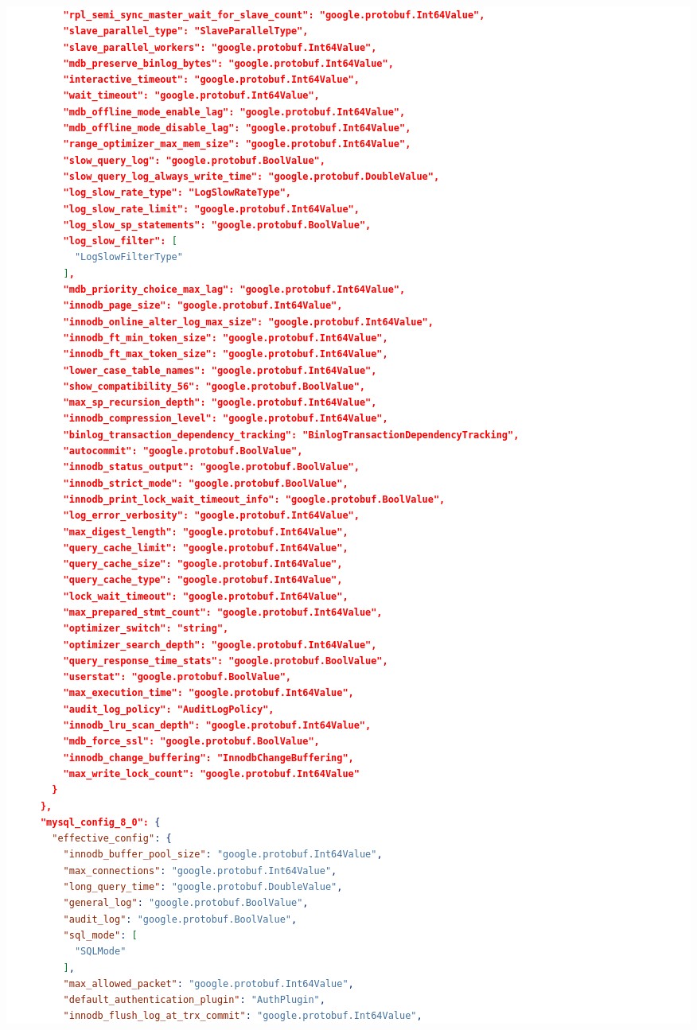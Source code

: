 ```json
          "rpl_semi_sync_master_wait_for_slave_count": "google.protobuf.Int64Value",
          "slave_parallel_type": "SlaveParallelType",
          "slave_parallel_workers": "google.protobuf.Int64Value",
          "mdb_preserve_binlog_bytes": "google.protobuf.Int64Value",
          "interactive_timeout": "google.protobuf.Int64Value",
          "wait_timeout": "google.protobuf.Int64Value",
          "mdb_offline_mode_enable_lag": "google.protobuf.Int64Value",
          "mdb_offline_mode_disable_lag": "google.protobuf.Int64Value",
          "range_optimizer_max_mem_size": "google.protobuf.Int64Value",
          "slow_query_log": "google.protobuf.BoolValue",
          "slow_query_log_always_write_time": "google.protobuf.DoubleValue",
          "log_slow_rate_type": "LogSlowRateType",
          "log_slow_rate_limit": "google.protobuf.Int64Value",
          "log_slow_sp_statements": "google.protobuf.BoolValue",
          "log_slow_filter": [
            "LogSlowFilterType"
          ],
          "mdb_priority_choice_max_lag": "google.protobuf.Int64Value",
          "innodb_page_size": "google.protobuf.Int64Value",
          "innodb_online_alter_log_max_size": "google.protobuf.Int64Value",
          "innodb_ft_min_token_size": "google.protobuf.Int64Value",
          "innodb_ft_max_token_size": "google.protobuf.Int64Value",
          "lower_case_table_names": "google.protobuf.Int64Value",
          "show_compatibility_56": "google.protobuf.BoolValue",
          "max_sp_recursion_depth": "google.protobuf.Int64Value",
          "innodb_compression_level": "google.protobuf.Int64Value",
          "binlog_transaction_dependency_tracking": "BinlogTransactionDependencyTracking",
          "autocommit": "google.protobuf.BoolValue",
          "innodb_status_output": "google.protobuf.BoolValue",
          "innodb_strict_mode": "google.protobuf.BoolValue",
          "innodb_print_lock_wait_timeout_info": "google.protobuf.BoolValue",
          "log_error_verbosity": "google.protobuf.Int64Value",
          "max_digest_length": "google.protobuf.Int64Value",
          "query_cache_limit": "google.protobuf.Int64Value",
          "query_cache_size": "google.protobuf.Int64Value",
          "query_cache_type": "google.protobuf.Int64Value",
          "lock_wait_timeout": "google.protobuf.Int64Value",
          "max_prepared_stmt_count": "google.protobuf.Int64Value",
          "optimizer_switch": "string",
          "optimizer_search_depth": "google.protobuf.Int64Value",
          "query_response_time_stats": "google.protobuf.BoolValue",
          "userstat": "google.protobuf.BoolValue",
          "max_execution_time": "google.protobuf.Int64Value",
          "audit_log_policy": "AuditLogPolicy",
          "innodb_lru_scan_depth": "google.protobuf.Int64Value",
          "mdb_force_ssl": "google.protobuf.BoolValue",
          "innodb_change_buffering": "InnodbChangeBuffering",
          "max_write_lock_count": "google.protobuf.Int64Value"
        }
      },
      "mysql_config_8_0": {
        "effective_config": {
          "innodb_buffer_pool_size": "google.protobuf.Int64Value",
          "max_connections": "google.protobuf.Int64Value",
          "long_query_time": "google.protobuf.DoubleValue",
          "general_log": "google.protobuf.BoolValue",
          "audit_log": "google.protobuf.BoolValue",
          "sql_mode": [
            "SQLMode"
          ],
          "max_allowed_packet": "google.protobuf.Int64Value",
          "default_authentication_plugin": "AuthPlugin",
          "innodb_flush_log_at_trx_commit": "google.protobuf.Int64Value",
```